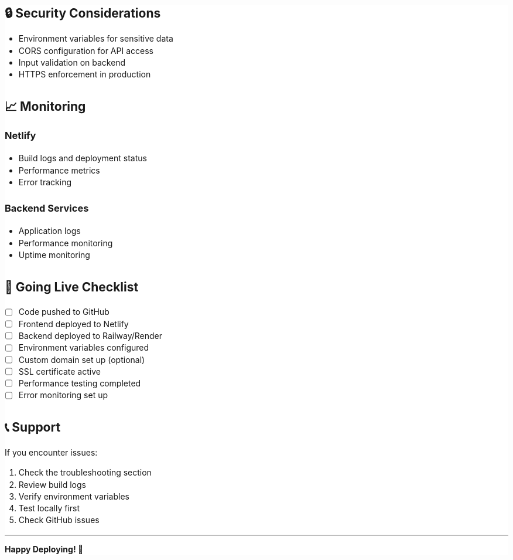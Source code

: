 ## 🔒 Security Considerations

- Environment variables for sensitive data
- CORS configuration for API access
- Input validation on backend
- HTTPS enforcement in production

## 📈 Monitoring

### Netlify
- Build logs and deployment status
- Performance metrics
- Error tracking

### Backend Services
- Application logs
- Performance monitoring
- Uptime monitoring

## 🚀 Going Live Checklist

- [ ] Code pushed to GitHub
- [ ] Frontend deployed to Netlify
- [ ] Backend deployed to Railway/Render
- [ ] Environment variables configured
- [ ] Custom domain set up (optional)
- [ ] SSL certificate active
- [ ] Performance testing completed
- [ ] Error monitoring set up

## 📞 Support

If you encounter issues:
1. Check the troubleshooting section
2. Review build logs
3. Verify environment variables
4. Test locally first
5. Check GitHub issues

---

**Happy Deploying! 🎉**
